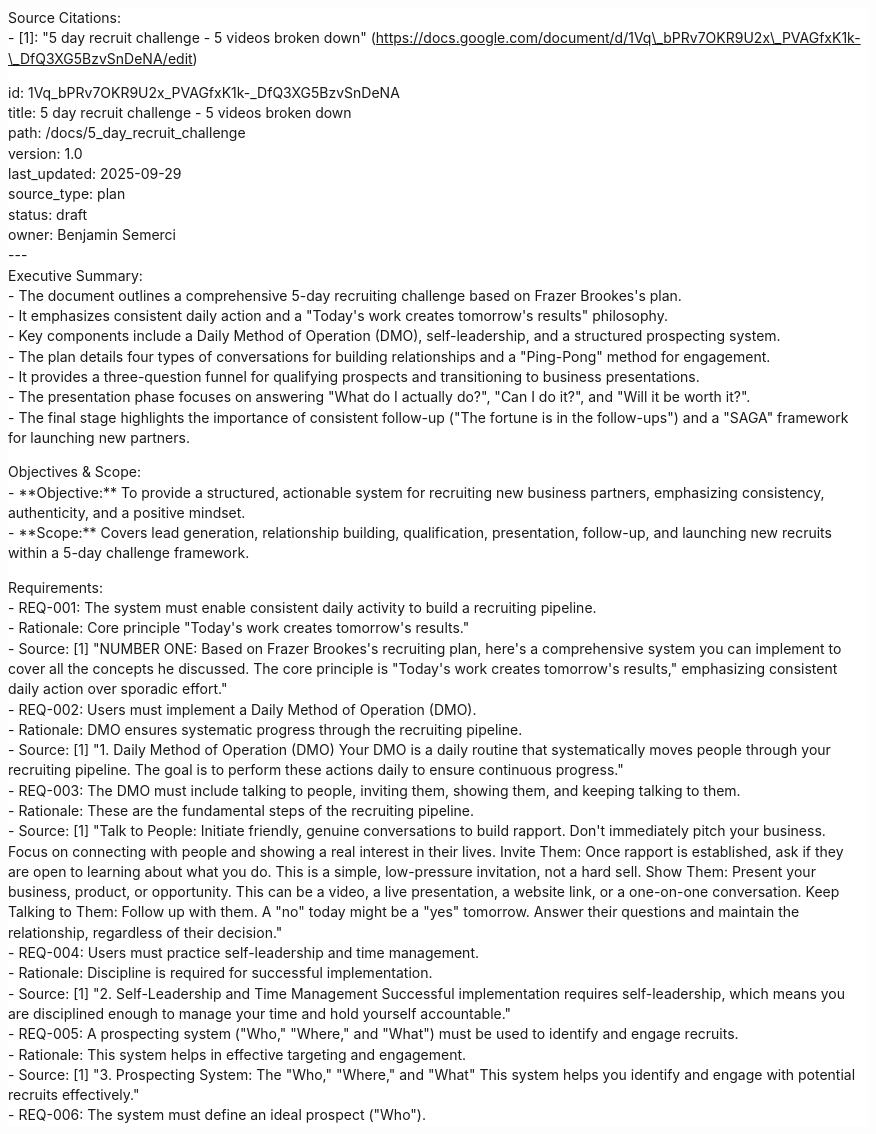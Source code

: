 Source Citations:  
\- \[1\]: "5 day recruit challenge \- 5 videos broken down" (https://docs.google.com/document/d/1Vq\_bPRv7OKR9U2x\_PVAGfxK1k-\_DfQ3XG5BzvSnDeNA/edit)

id: 1Vq\_bPRv7OKR9U2x\_PVAGfxK1k-\_DfQ3XG5BzvSnDeNA  
title: 5 day recruit challenge \- 5 videos broken down  
path: /docs/5\_day\_recruit\_challenge  
version: 1.0  
last\_updated: 2025-09-29  
source\_type: plan  
status: draft  
owner: Benjamin Semerci  
\---  
Executive Summary:  
\- The document outlines a comprehensive 5-day recruiting challenge based on Frazer Brookes's plan.  
\- It emphasizes consistent daily action and a "Today's work creates tomorrow's results" philosophy.  
\- Key components include a Daily Method of Operation (DMO), self-leadership, and a structured prospecting system.  
\- The plan details four types of conversations for building relationships and a "Ping-Pong" method for engagement.  
\- It provides a three-question funnel for qualifying prospects and transitioning to business presentations.  
\- The presentation phase focuses on answering "What do I actually do?", "Can I do it?", and "Will it be worth it?".  
\- The final stage highlights the importance of consistent follow-up ("The fortune is in the follow-ups") and a "SAGA" framework for launching new partners.

Objectives & Scope:  
\- \*\*Objective:\*\* To provide a structured, actionable system for recruiting new business partners, emphasizing consistency, authenticity, and a positive mindset.  
\- \*\*Scope:\*\* Covers lead generation, relationship building, qualification, presentation, follow-up, and launching new recruits within a 5-day challenge framework.

Requirements:  
\- REQ-001: The system must enable consistent daily activity to build a recruiting pipeline.  
  \- Rationale: Core principle "Today's work creates tomorrow's results."  
  \- Source: \[1\] "NUMBER ONE: Based on Frazer Brookes's recruiting plan, here's a comprehensive system you can implement to cover all the concepts he discussed. The core principle is "Today's work creates tomorrow's results," emphasizing consistent daily action over sporadic effort."  
\- REQ-002: Users must implement a Daily Method of Operation (DMO).  
  \- Rationale: DMO ensures systematic progress through the recruiting pipeline.  
  \- Source: \[1\] "1. Daily Method of Operation (DMO) Your DMO is a daily routine that systematically moves people through your recruiting pipeline. The goal is to perform these actions daily to ensure continuous progress."  
\- REQ-003: The DMO must include talking to people, inviting them, showing them, and keeping talking to them.  
  \- Rationale: These are the fundamental steps of the recruiting pipeline.  
  \- Source: \[1\] "Talk to People: Initiate friendly, genuine conversations to build rapport. Don't immediately pitch your business. Focus on connecting with people and showing a real interest in their lives. Invite Them: Once rapport is established, ask if they are open to learning about what you do. This is a simple, low-pressure invitation, not a hard sell. Show Them: Present your business, product, or opportunity. This can be a video, a live presentation, a website link, or a one-on-one conversation. Keep Talking to Them: Follow up with them. A "no" today might be a "yes" tomorrow. Answer their questions and maintain the relationship, regardless of their decision."  
\- REQ-004: Users must practice self-leadership and time management.  
  \- Rationale: Discipline is required for successful implementation.  
  \- Source: \[1\] "2. Self-Leadership and Time Management Successful implementation requires self-leadership, which means you are disciplined enough to manage your time and hold yourself accountable."  
\- REQ-005: A prospecting system ("Who," "Where," and "What") must be used to identify and engage recruits.  
  \- Rationale: This system helps in effective targeting and engagement.  
  \- Source: \[1\] "3. Prospecting System: The "Who," "Where," and "What" This system helps you identify and engage with potential recruits effectively."  
\- REQ-006: The system must define an ideal prospect ("Who").  